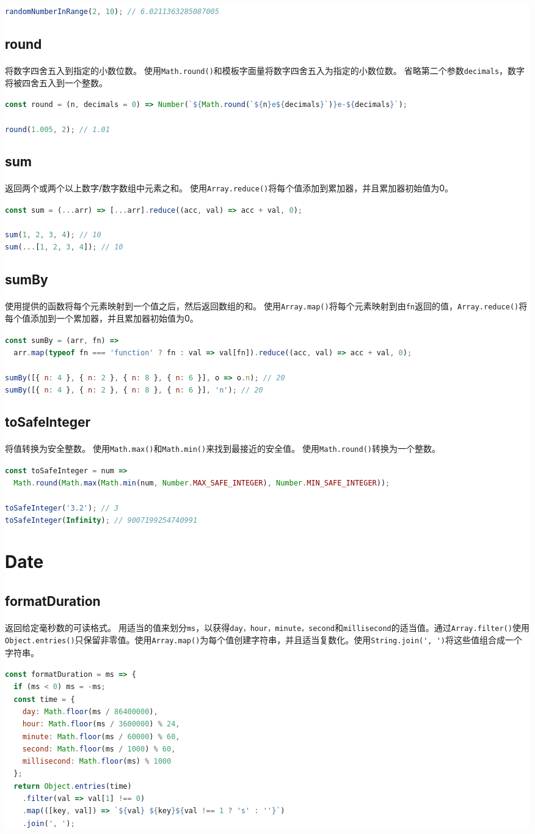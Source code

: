 ```js
randomNumberInRange(2, 10); // 6.0211363285087005
```
## round
将数字四舍五入到指定的小数位数。
使用`Math.round()`和模板字面量将数字四舍五入为指定的小数位数。 省略第二个参数`decimals`，数字将被四舍五入到一个整数。
```js
const round = (n, decimals = 0) => Number(`${Math.round(`${n}e${decimals}`)}e-${decimals}`);

round(1.005, 2); // 1.01
```
## sum
返回两个或两个以上数字/数字数组中元素之和。
使用`Array.reduce()`将每个值添加到累加器，并且累加器初始值为0。
```js
const sum = (...arr) => [...arr].reduce((acc, val) => acc + val, 0);

sum(1, 2, 3, 4); // 10
sum(...[1, 2, 3, 4]); // 10
```
## sumBy
使用提供的函数将每个元素映射到一个值之后，然后返回数组的和。
使用`Array.map()`将每个元素映射到由`fn`返回的值，`Array.reduce()`将每个值添加到一个累加器，并且累加器初始值为0。
```js
const sumBy = (arr, fn) =>
  arr.map(typeof fn === 'function' ? fn : val => val[fn]).reduce((acc, val) => acc + val, 0);

sumBy([{ n: 4 }, { n: 2 }, { n: 8 }, { n: 6 }], o => o.n); // 20
sumBy([{ n: 4 }, { n: 2 }, { n: 8 }, { n: 6 }], 'n'); // 20
```
## toSafeInteger
将值转换为安全整数。
使用`Math.max()`和`Math.min()`来找到最接近的安全值。 使用`Math.round()`转换为一个整数。
```js
const toSafeInteger = num =>
  Math.round(Math.max(Math.min(num, Number.MAX_SAFE_INTEGER), Number.MIN_SAFE_INTEGER));

toSafeInteger('3.2'); // 3
toSafeInteger(Infinity); // 9007199254740991
```
# Date
## formatDuration
返回给定毫秒数的可读格式。
用适当的值来划分`ms`，以获得`day，hour，minute，second`和`millisecond`的适当值。通过`Array.filter()`使用`Object.entries()`只保留非零值。使用`Array.map()`为每个值创建字符串，并且适当复数化。使用`String.join(', ')`将这些值组合成一个字符串。
```js
const formatDuration = ms => {
  if (ms < 0) ms = -ms;
  const time = {
    day: Math.floor(ms / 86400000),
    hour: Math.floor(ms / 3600000) % 24,
    minute: Math.floor(ms / 60000) % 60,
    second: Math.floor(ms / 1000) % 60,
    millisecond: Math.floor(ms) % 1000
  };
  return Object.entries(time)
    .filter(val => val[1] !== 0)
    .map(([key, val]) => `${val} ${key}${val !== 1 ? 's' : ''}`)
    .join(', ');
```